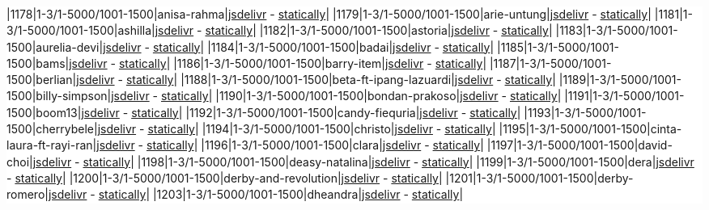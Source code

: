 |1178|1-3/1-5000/1001-1500|anisa-rahma|[jsdelivr](https://cdn.jsdelivr.net/gh/dbchord/webp-a-600x600_1-3/1-5000/1001-1500/anisa-rahma.webp) - [statically](https://cdn.statically.io/gh/dbchord/webp-a-600x600_1-3/img/1-5000/1001-1500/anisa-rahma.webp)|
|1179|1-3/1-5000/1001-1500|arie-untung|[jsdelivr](https://cdn.jsdelivr.net/gh/dbchord/webp-a-600x600_1-3/1-5000/1001-1500/arie-untung.webp) - [statically](https://cdn.statically.io/gh/dbchord/webp-a-600x600_1-3/img/1-5000/1001-1500/arie-untung.webp)|
|1181|1-3/1-5000/1001-1500|ashilla|[jsdelivr](https://cdn.jsdelivr.net/gh/dbchord/webp-a-600x600_1-3/1-5000/1001-1500/ashilla.webp) - [statically](https://cdn.statically.io/gh/dbchord/webp-a-600x600_1-3/img/1-5000/1001-1500/ashilla.webp)|
|1182|1-3/1-5000/1001-1500|astoria|[jsdelivr](https://cdn.jsdelivr.net/gh/dbchord/webp-a-600x600_1-3/1-5000/1001-1500/astoria.webp) - [statically](https://cdn.statically.io/gh/dbchord/webp-a-600x600_1-3/img/1-5000/1001-1500/astoria.webp)|
|1183|1-3/1-5000/1001-1500|aurelia-devi|[jsdelivr](https://cdn.jsdelivr.net/gh/dbchord/webp-a-600x600_1-3/1-5000/1001-1500/aurelia-devi.webp) - [statically](https://cdn.statically.io/gh/dbchord/webp-a-600x600_1-3/img/1-5000/1001-1500/aurelia-devi.webp)|
|1184|1-3/1-5000/1001-1500|badai|[jsdelivr](https://cdn.jsdelivr.net/gh/dbchord/webp-a-600x600_1-3/1-5000/1001-1500/badai.webp) - [statically](https://cdn.statically.io/gh/dbchord/webp-a-600x600_1-3/img/1-5000/1001-1500/badai.webp)|
|1185|1-3/1-5000/1001-1500|bams|[jsdelivr](https://cdn.jsdelivr.net/gh/dbchord/webp-a-600x600_1-3/1-5000/1001-1500/bams.webp) - [statically](https://cdn.statically.io/gh/dbchord/webp-a-600x600_1-3/img/1-5000/1001-1500/bams.webp)|
|1186|1-3/1-5000/1001-1500|barry-item|[jsdelivr](https://cdn.jsdelivr.net/gh/dbchord/webp-a-600x600_1-3/1-5000/1001-1500/barry-item.webp) - [statically](https://cdn.statically.io/gh/dbchord/webp-a-600x600_1-3/img/1-5000/1001-1500/barry-item.webp)|
|1187|1-3/1-5000/1001-1500|berlian|[jsdelivr](https://cdn.jsdelivr.net/gh/dbchord/webp-a-600x600_1-3/1-5000/1001-1500/berlian.webp) - [statically](https://cdn.statically.io/gh/dbchord/webp-a-600x600_1-3/img/1-5000/1001-1500/berlian.webp)|
|1188|1-3/1-5000/1001-1500|beta-ft-ipang-lazuardi|[jsdelivr](https://cdn.jsdelivr.net/gh/dbchord/webp-a-600x600_1-3/1-5000/1001-1500/beta-ft-ipang-lazuardi.webp) - [statically](https://cdn.statically.io/gh/dbchord/webp-a-600x600_1-3/img/1-5000/1001-1500/beta-ft-ipang-lazuardi.webp)|
|1189|1-3/1-5000/1001-1500|billy-simpson|[jsdelivr](https://cdn.jsdelivr.net/gh/dbchord/webp-a-600x600_1-3/1-5000/1001-1500/billy-simpson.webp) - [statically](https://cdn.statically.io/gh/dbchord/webp-a-600x600_1-3/img/1-5000/1001-1500/billy-simpson.webp)|
|1190|1-3/1-5000/1001-1500|bondan-prakoso|[jsdelivr](https://cdn.jsdelivr.net/gh/dbchord/webp-a-600x600_1-3/1-5000/1001-1500/bondan-prakoso.webp) - [statically](https://cdn.statically.io/gh/dbchord/webp-a-600x600_1-3/img/1-5000/1001-1500/bondan-prakoso.webp)|
|1191|1-3/1-5000/1001-1500|boom13|[jsdelivr](https://cdn.jsdelivr.net/gh/dbchord/webp-a-600x600_1-3/1-5000/1001-1500/boom13.webp) - [statically](https://cdn.statically.io/gh/dbchord/webp-a-600x600_1-3/img/1-5000/1001-1500/boom13.webp)|
|1192|1-3/1-5000/1001-1500|candy-fiequria|[jsdelivr](https://cdn.jsdelivr.net/gh/dbchord/webp-a-600x600_1-3/1-5000/1001-1500/candy-fiequria.webp) - [statically](https://cdn.statically.io/gh/dbchord/webp-a-600x600_1-3/img/1-5000/1001-1500/candy-fiequria.webp)|
|1193|1-3/1-5000/1001-1500|cherrybele|[jsdelivr](https://cdn.jsdelivr.net/gh/dbchord/webp-a-600x600_1-3/1-5000/1001-1500/cherrybele.webp) - [statically](https://cdn.statically.io/gh/dbchord/webp-a-600x600_1-3/img/1-5000/1001-1500/cherrybele.webp)|
|1194|1-3/1-5000/1001-1500|christo|[jsdelivr](https://cdn.jsdelivr.net/gh/dbchord/webp-a-600x600_1-3/1-5000/1001-1500/christo.webp) - [statically](https://cdn.statically.io/gh/dbchord/webp-a-600x600_1-3/img/1-5000/1001-1500/christo.webp)|
|1195|1-3/1-5000/1001-1500|cinta-laura-ft-rayi-ran|[jsdelivr](https://cdn.jsdelivr.net/gh/dbchord/webp-a-600x600_1-3/1-5000/1001-1500/cinta-laura-ft-rayi-ran.webp) - [statically](https://cdn.statically.io/gh/dbchord/webp-a-600x600_1-3/img/1-5000/1001-1500/cinta-laura-ft-rayi-ran.webp)|
|1196|1-3/1-5000/1001-1500|clara|[jsdelivr](https://cdn.jsdelivr.net/gh/dbchord/webp-a-600x600_1-3/1-5000/1001-1500/clara.webp) - [statically](https://cdn.statically.io/gh/dbchord/webp-a-600x600_1-3/img/1-5000/1001-1500/clara.webp)|
|1197|1-3/1-5000/1001-1500|david-choi|[jsdelivr](https://cdn.jsdelivr.net/gh/dbchord/webp-a-600x600_1-3/1-5000/1001-1500/david-choi.webp) - [statically](https://cdn.statically.io/gh/dbchord/webp-a-600x600_1-3/img/1-5000/1001-1500/david-choi.webp)|
|1198|1-3/1-5000/1001-1500|deasy-natalina|[jsdelivr](https://cdn.jsdelivr.net/gh/dbchord/webp-a-600x600_1-3/1-5000/1001-1500/deasy-natalina.webp) - [statically](https://cdn.statically.io/gh/dbchord/webp-a-600x600_1-3/img/1-5000/1001-1500/deasy-natalina.webp)|
|1199|1-3/1-5000/1001-1500|dera|[jsdelivr](https://cdn.jsdelivr.net/gh/dbchord/webp-a-600x600_1-3/1-5000/1001-1500/dera.webp) - [statically](https://cdn.statically.io/gh/dbchord/webp-a-600x600_1-3/img/1-5000/1001-1500/dera.webp)|
|1200|1-3/1-5000/1001-1500|derby-and-revolution|[jsdelivr](https://cdn.jsdelivr.net/gh/dbchord/webp-a-600x600_1-3/1-5000/1001-1500/derby-and-revolution.webp) - [statically](https://cdn.statically.io/gh/dbchord/webp-a-600x600_1-3/img/1-5000/1001-1500/derby-and-revolution.webp)|
|1201|1-3/1-5000/1001-1500|derby-romero|[jsdelivr](https://cdn.jsdelivr.net/gh/dbchord/webp-a-600x600_1-3/1-5000/1001-1500/derby-romero.webp) - [statically](https://cdn.statically.io/gh/dbchord/webp-a-600x600_1-3/img/1-5000/1001-1500/derby-romero.webp)|
|1203|1-3/1-5000/1001-1500|dheandra|[jsdelivr](https://cdn.jsdelivr.net/gh/dbchord/webp-a-600x600_1-3/1-5000/1001-1500/dheandra.webp) - [statically](https://cdn.statically.io/gh/dbchord/webp-a-600x600_1-3/img/1-5000/1001-1500/dheandra.webp)|